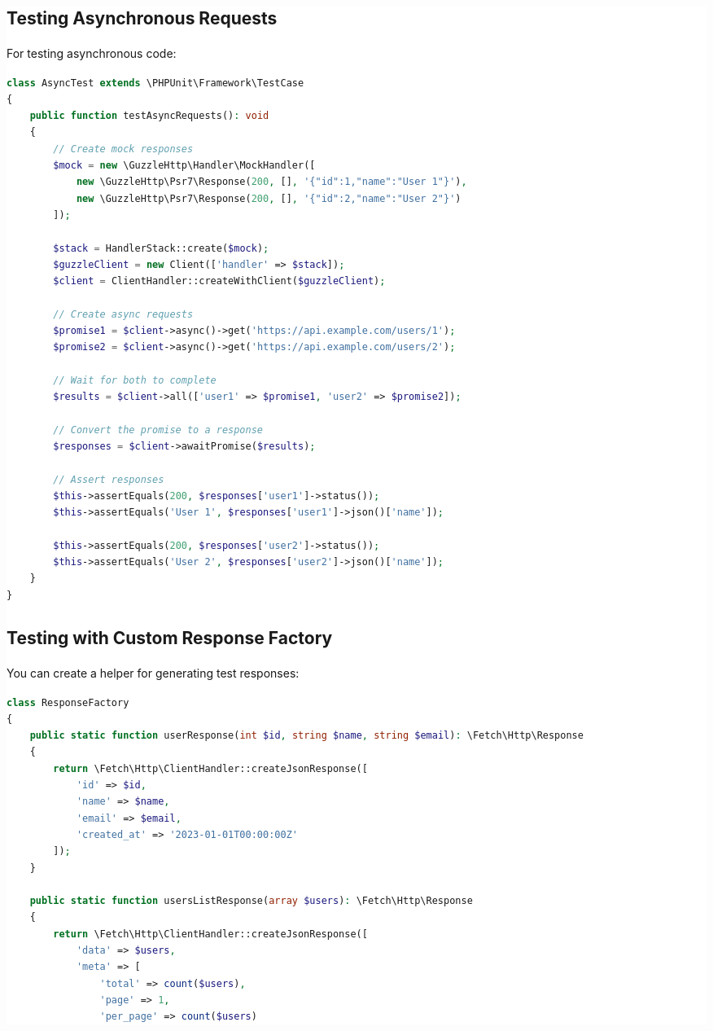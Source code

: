 ## Testing Asynchronous Requests

For testing asynchronous code:

```php
class AsyncTest extends \PHPUnit\Framework\TestCase
{
    public function testAsyncRequests(): void
    {
        // Create mock responses
        $mock = new \GuzzleHttp\Handler\MockHandler([
            new \GuzzleHttp\Psr7\Response(200, [], '{"id":1,"name":"User 1"}'),
            new \GuzzleHttp\Psr7\Response(200, [], '{"id":2,"name":"User 2"}')
        ]);

        $stack = HandlerStack::create($mock);
        $guzzleClient = new Client(['handler' => $stack]);
        $client = ClientHandler::createWithClient($guzzleClient);

        // Create async requests
        $promise1 = $client->async()->get('https://api.example.com/users/1');
        $promise2 = $client->async()->get('https://api.example.com/users/2');

        // Wait for both to complete
        $results = $client->all(['user1' => $promise1, 'user2' => $promise2]);

        // Convert the promise to a response
        $responses = $client->awaitPromise($results);

        // Assert responses
        $this->assertEquals(200, $responses['user1']->status());
        $this->assertEquals('User 1', $responses['user1']->json()['name']);

        $this->assertEquals(200, $responses['user2']->status());
        $this->assertEquals('User 2', $responses['user2']->json()['name']);
    }
}
```

## Testing with Custom Response Factory

You can create a helper for generating test responses:

```php
class ResponseFactory
{
    public static function userResponse(int $id, string $name, string $email): \Fetch\Http\Response
    {
        return \Fetch\Http\ClientHandler::createJsonResponse([
            'id' => $id,
            'name' => $name,
            'email' => $email,
            'created_at' => '2023-01-01T00:00:00Z'
        ]);
    }

    public static function usersListResponse(array $users): \Fetch\Http\Response
    {
        return \Fetch\Http\ClientHandler::createJsonResponse([
            'data' => $users,
            'meta' => [
                'total' => count($users),
                'page' => 1,
                'per_page' => count($users)
```